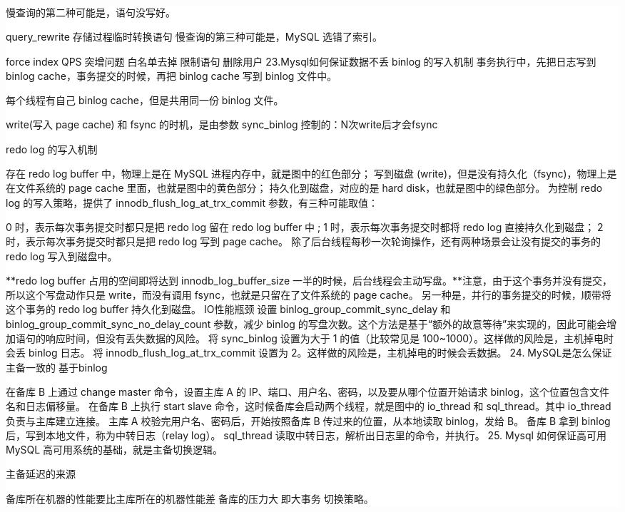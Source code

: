 慢查询的第二种可能是，语句没写好。

query_rewrite 存储过程临时转换语句
慢查询的第三种可能是，MySQL 选错了索引。

force index
QPS 突增问题
白名单去掉
限制语句
删除用户
23.Mysql如何保证数据不丢
binlog 的写入机制
事务执行中，先把日志写到 binlog cache，事务提交的时候，再把 binlog cache 写到 binlog 文件中。

每个线程有自己 binlog cache，但是共用同一份 binlog 文件。

write(写入 page cache) 和 fsync 的时机，是由参数 sync_binlog 控制的：N次write后才会fsync

redo log 的写入机制


存在 redo log buffer 中，物理上是在 MySQL 进程内存中，就是图中的红色部分；
写到磁盘 (write)，但是没有持久化（fsync)，物理上是在文件系统的 page cache 里面，也就是图中的黄色部分；
持久化到磁盘，对应的是 hard disk，也就是图中的绿色部分。
为控制 redo log 的写入策略，提供了 innodb_flush_log_at_trx_commit 参数，有三种可能取值：

0 时，表示每次事务提交时都只是把 redo log 留在 redo log buffer 中 ;
1 时，表示每次事务提交时都将 redo log 直接持久化到磁盘；
2 时，表示每次事务提交时都只是把 redo log 写到 page cache。
除了后台线程每秒一次轮询操作，还有两种场景会让没有提交的事务的 redo log 写入到磁盘中。

**redo log buffer 占用的空间即将达到 innodb_log_buffer_size 一半的时候，后台线程会主动写盘。**注意，由于这个事务并没有提交，所以这个写盘动作只是 write，而没有调用 fsync，也就是只留在了文件系统的 page cache。
另一种是，并行的事务提交的时候，顺带将这个事务的 redo log buffer 持久化到磁盘。
IO性能瓶颈
设置 binlog_group_commit_sync_delay 和 binlog_group_commit_sync_no_delay_count 参数，减少 binlog 的写盘次数。这个方法是基于“额外的故意等待”来实现的，因此可能会增加语句的响应时间，但没有丢失数据的风险。
将 sync_binlog 设置为大于 1 的值（比较常见是 100~1000）。这样做的风险是，主机掉电时会丢 binlog 日志。
将 innodb_flush_log_at_trx_commit 设置为 2。这样做的风险是，主机掉电的时候会丢数据。
24. MySQL是怎么保证主备一致的
基于binlog



在备库 B 上通过 change master 命令，设置主库 A 的 IP、端口、用户名、密码，以及要从哪个位置开始请求 binlog，这个位置包含文件名和日志偏移量。
在备库 B 上执行 start slave 命令，这时候备库会启动两个线程，就是图中的 io_thread 和 sql_thread。其中 io_thread 负责与主库建立连接。
主库 A 校验完用户名、密码后，开始按照备库 B 传过来的位置，从本地读取 binlog，发给 B。
备库 B 拿到 binlog 后，写到本地文件，称为中转日志（relay log）。
sql_thread 读取中转日志，解析出日志里的命令，并执行。
25. Mysql 如何保证高可用
MySQL 高可用系统的基础，就是主备切换逻辑。

主备延迟的来源

备库所在机器的性能要比主库所在的机器性能差
备库的压力大
即大事务
切换策略。

